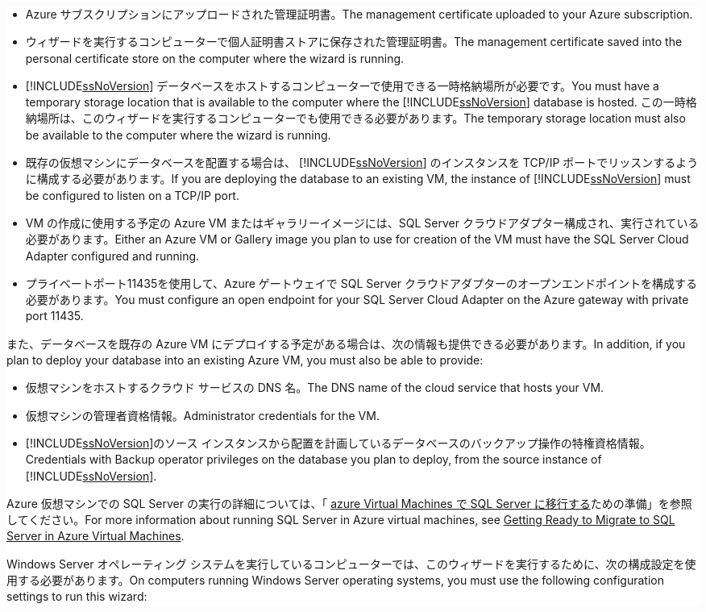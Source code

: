 -   <span data-ttu-id="9ea46-115">Azure サブスクリプションにアップロードされた管理証明書。</span><span class="sxs-lookup"><span data-stu-id="9ea46-115">The management certificate uploaded to your Azure subscription.</span></span>  
  
-   <span data-ttu-id="9ea46-116">ウィザードを実行するコンピューターで個人証明書ストアに保存された管理証明書。</span><span class="sxs-lookup"><span data-stu-id="9ea46-116">The management certificate saved into the personal certificate store on the computer where the wizard is running.</span></span>  
  
-   <span data-ttu-id="9ea46-117">[!INCLUDE[ssNoVersion](../../includes/ssnoversion-md.md)] データベースをホストするコンピューターで使用できる一時格納場所が必要です。</span><span class="sxs-lookup"><span data-stu-id="9ea46-117">You must have a temporary storage location that is available to the computer where the [!INCLUDE[ssNoVersion](../../includes/ssnoversion-md.md)] database is hosted.</span></span> <span data-ttu-id="9ea46-118">この一時格納場所は、このウィザードを実行するコンピューターでも使用できる必要があります。</span><span class="sxs-lookup"><span data-stu-id="9ea46-118">The temporary storage location must also be available to the computer where the wizard is running.</span></span>  
  
-   <span data-ttu-id="9ea46-119">既存の仮想マシンにデータベースを配置する場合は、 [!INCLUDE[ssNoVersion](../../includes/ssnoversion-md.md)] のインスタンスを TCP/IP ポートでリッスンするように構成する必要があります。</span><span class="sxs-lookup"><span data-stu-id="9ea46-119">If you are deploying the database to an existing VM, the instance of [!INCLUDE[ssNoVersion](../../includes/ssnoversion-md.md)] must be configured to listen on a TCP/IP port.</span></span>  
  
-   <span data-ttu-id="9ea46-120">VM の作成に使用する予定の Azure VM またはギャラリーイメージには、SQL Server クラウドアダプター構成され、実行されている必要があります。</span><span class="sxs-lookup"><span data-stu-id="9ea46-120">Either an Azure VM or Gallery image you plan to use for creation of the VM must have the SQL Server Cloud Adapter configured and running.</span></span>  
  
-   <span data-ttu-id="9ea46-121">プライベートポート11435を使用して、Azure ゲートウェイで SQL Server クラウドアダプターのオープンエンドポイントを構成する必要があります。</span><span class="sxs-lookup"><span data-stu-id="9ea46-121">You must configure an open endpoint for your SQL Server Cloud Adapter on the Azure gateway with private port 11435.</span></span>  
  
 <span data-ttu-id="9ea46-122">また、データベースを既存の Azure VM にデプロイする予定がある場合は、次の情報も提供できる必要があります。</span><span class="sxs-lookup"><span data-stu-id="9ea46-122">In addition, if you plan to deploy your database into an existing Azure VM, you must also be able to provide:</span></span>  
  
-   <span data-ttu-id="9ea46-123">仮想マシンをホストするクラウド サービスの DNS 名。</span><span class="sxs-lookup"><span data-stu-id="9ea46-123">The DNS name of the cloud service that hosts your VM.</span></span>  
  
-   <span data-ttu-id="9ea46-124">仮想マシンの管理者資格情報。</span><span class="sxs-lookup"><span data-stu-id="9ea46-124">Administrator credentials for the VM.</span></span>  
  
-   <span data-ttu-id="9ea46-125">[!INCLUDE[ssNoVersion](../../includes/ssnoversion-md.md)]のソース インスタンスから配置を計画しているデータベースのバックアップ操作の特権資格情報。</span><span class="sxs-lookup"><span data-stu-id="9ea46-125">Credentials with Backup operator privileges on the database you plan to deploy, from the source instance of [!INCLUDE[ssNoVersion](../../includes/ssnoversion-md.md)].</span></span>  
  
 <span data-ttu-id="9ea46-126">Azure 仮想マシンでの SQL Server の実行の詳細については、「 [azure Virtual Machines で SQL Server に移行する](https://msdn.microsoft.com/library/dn133142.aspx)ための準備」を参照してください。</span><span class="sxs-lookup"><span data-stu-id="9ea46-126">For more information about running SQL Server in Azure virtual machines, see [Getting Ready to Migrate to SQL Server in Azure Virtual Machines](https://msdn.microsoft.com/library/dn133142.aspx).</span></span>  
  
 <span data-ttu-id="9ea46-127">Windows Server オペレーティング システムを実行しているコンピューターでは、このウィザードを実行するために、次の構成設定を使用する必要があります。</span><span class="sxs-lookup"><span data-stu-id="9ea46-127">On computers running Windows Server operating systems, you must use the following configuration settings to run this wizard:</span></span>  
  